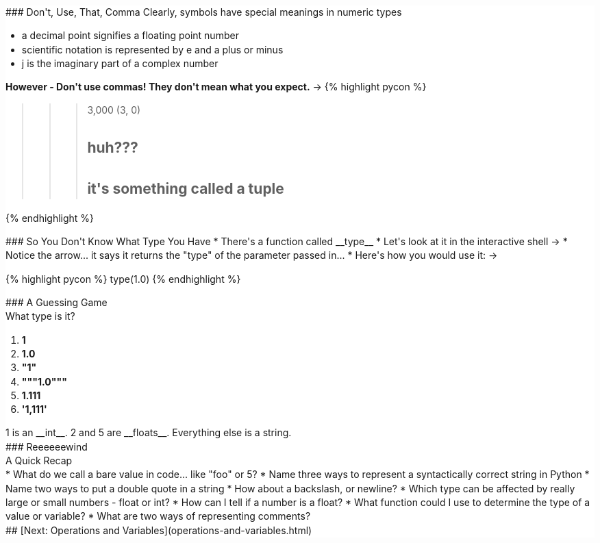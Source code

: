 <section markdown="block">
###  Don't, Use, That, Comma
Clearly, symbols have special meanings in numeric types

* a decimal point signifies a floating point number
* scientific notation is represented by e and a plus or minus
* j is the imaginary part of a complex number

__However - Don't use commas!  They don't mean what you expect.__ &rarr;
{% highlight pycon %}
>>> 3,000
(3, 0)
>>> # huh???
>>> # it's something called a tuple
{% endhighlight %}
</section>

<section markdown="block">
###  So You Don't Know What Type You Have
* There's a function called __type__
* Let's look at it in the interactive shell &rarr;
* Notice the arrow... it says it returns the "type" of the parameter passed in...
* Here's how you would use it: &rarr;

{% highlight pycon %}
type(1.0)
{% endhighlight %}
</section>

<section markdown="block">
###  A Guessing Game
<aside>What type is it?</aside>

1. __1__
2. __1.0__
3. __"1"__
4. __"""1.0"""__
5. __1.111__
6. __'1,111'__

<div class="incremental" markdown="block">
1 is an __int__. 2 and 5 are __floats__.  Everything else is a string.
</div>
</section>

<section markdown="block">
###   Reeeeeewind
<aside>A Quick Recap</aside>
* What do we call a bare value in code... like "foo" or 5?
* Name three ways to represent a syntactically correct string in Python
* Name two ways to put a double quote in a string
* How about a backslash, or newline?
* Which type can be affected by really large or small numbers - float or int?
* How can I tell if a number is a float?
* What function could I use to determine the type of a value or variable?
* What are two ways of representing comments?
</section>

<section markdown="block">
##   [Next: Operations and Variables](operations-and-variables.html)
</section>
